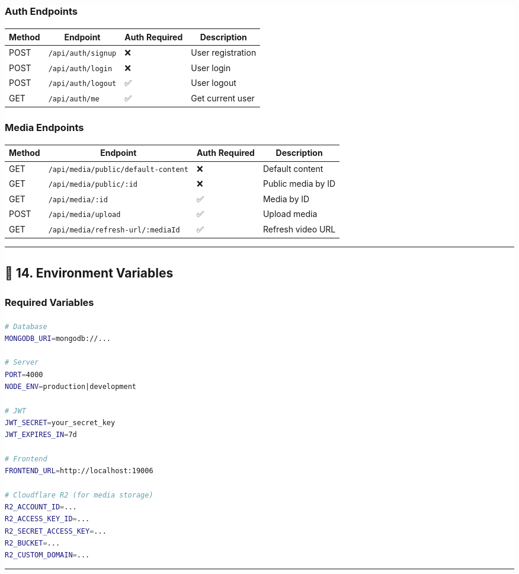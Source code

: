 ### **Auth Endpoints**

| Method | Endpoint           | Auth Required | Description       |
| ------ | ------------------ | ------------- | ----------------- |
| POST   | `/api/auth/signup` | ❌            | User registration |
| POST   | `/api/auth/login`  | ❌            | User login        |
| POST   | `/api/auth/logout` | ✅            | User logout       |
| GET    | `/api/auth/me`     | ✅            | Get current user  |

### **Media Endpoints**

| Method | Endpoint                            | Auth Required | Description        |
| ------ | ----------------------------------- | ------------- | ------------------ |
| GET    | `/api/media/public/default-content` | ❌            | Default content    |
| GET    | `/api/media/public/:id`             | ❌            | Public media by ID |
| GET    | `/api/media/:id`                    | ✅            | Media by ID        |
| POST   | `/api/media/upload`                 | ✅            | Upload media       |
| GET    | `/api/media/refresh-url/:mediaId`   | ✅            | Refresh video URL  |

---

## 🔄 **14. Environment Variables**

### **Required Variables**

```bash
# Database
MONGODB_URI=mongodb://...

# Server
PORT=4000
NODE_ENV=production|development

# JWT
JWT_SECRET=your_secret_key
JWT_EXPIRES_IN=7d

# Frontend
FRONTEND_URL=http://localhost:19006

# Cloudflare R2 (for media storage)
R2_ACCOUNT_ID=...
R2_ACCESS_KEY_ID=...
R2_SECRET_ACCESS_KEY=...
R2_BUCKET=...
R2_CUSTOM_DOMAIN=...
```

---